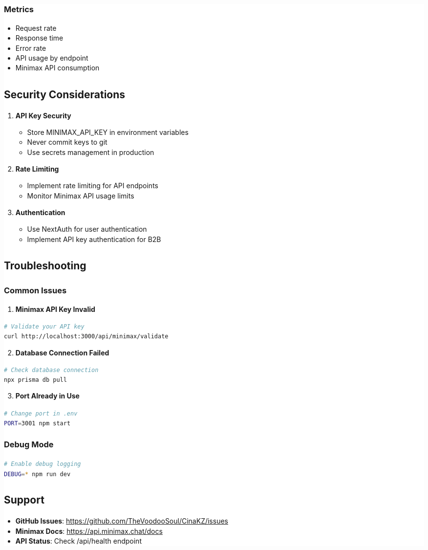 ### Metrics
- Request rate
- Response time
- Error rate
- API usage by endpoint
- Minimax API consumption

## Security Considerations

1. **API Key Security**
   - Store MINIMAX_API_KEY in environment variables
   - Never commit keys to git
   - Use secrets management in production

2. **Rate Limiting**
   - Implement rate limiting for API endpoints
   - Monitor Minimax API usage limits

3. **Authentication**
   - Use NextAuth for user authentication
   - Implement API key authentication for B2B

## Troubleshooting

### Common Issues

1. **Minimax API Key Invalid**
```bash
# Validate your API key
curl http://localhost:3000/api/minimax/validate
```

2. **Database Connection Failed**
```bash
# Check database connection
npx prisma db pull
```

3. **Port Already in Use**
```bash
# Change port in .env
PORT=3001 npm start
```

### Debug Mode
```bash
# Enable debug logging
DEBUG=* npm run dev
```

## Support

- **GitHub Issues**: https://github.com/TheVoodooSoul/CinaKZ/issues
- **Minimax Docs**: https://api.minimax.chat/docs
- **API Status**: Check /api/health endpoint
